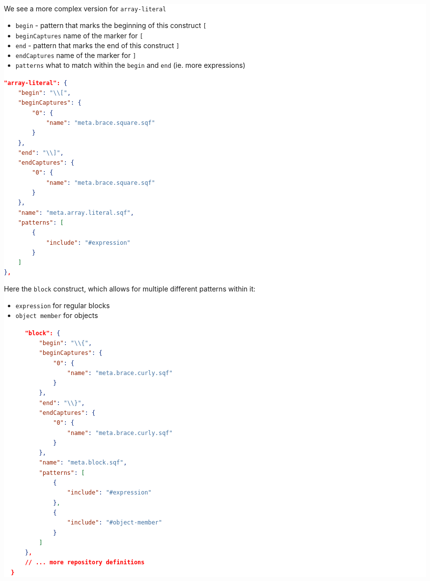 We see a more complex version for `array-literal`

- `begin` - pattern that marks the beginning of this construct `[`
- `beginCaptures` name of the marker for `[`
- `end` - pattern that marks the end of this construct `]`
- `endCaptures` name of the marker for `]`
- `patterns` what to match within the `begin` and `end` (ie. more expressions)

```json
"array-literal": {
    "begin": "\\[",
    "beginCaptures": {
        "0": {
            "name": "meta.brace.square.sqf"
        }
    },
    "end": "\\]",
    "endCaptures": {
        "0": {
            "name": "meta.brace.square.sqf"
        }
    },
    "name": "meta.array.literal.sqf",
    "patterns": [
        {
            "include": "#expression"
        }
    ]
},
```

Here the `block` construct, which allows for multiple different patterns within it:

- `expression` for regular blocks
- `object member` for objects

```json
      "block": {
          "begin": "\\{",
          "beginCaptures": {
              "0": {
                  "name": "meta.brace.curly.sqf"
              }
          },
          "end": "\\}",
          "endCaptures": {
              "0": {
                  "name": "meta.brace.curly.sqf"
              }
          },
          "name": "meta.block.sqf",
          "patterns": [
              {
                  "include": "#expression"
              },
              {
                  "include": "#object-member"
              }
          ]
      },
      // ... more repository definitions
  }
```
